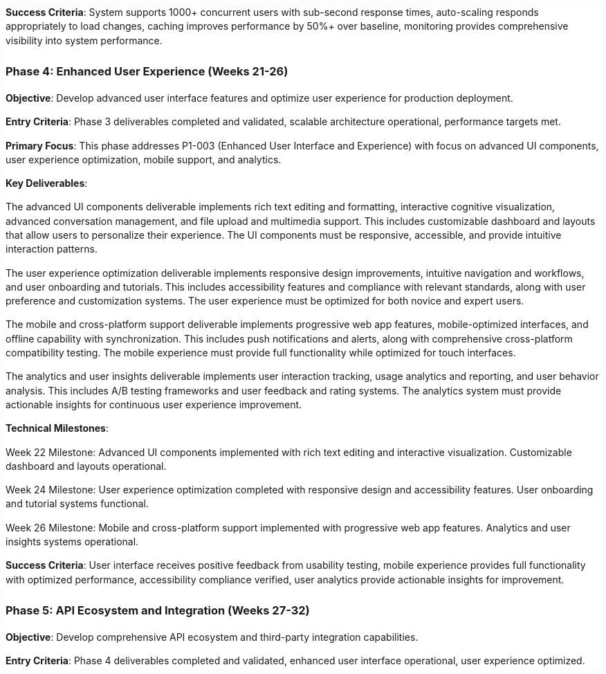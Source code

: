 **Success Criteria**: System supports 1000+ concurrent users with sub-second response times, auto-scaling responds appropriately to load changes, caching improves performance by 50%+ over baseline, monitoring provides comprehensive visibility into system performance.

### Phase 4: Enhanced User Experience (Weeks 21-26)

**Objective**: Develop advanced user interface features and optimize user experience for production deployment.

**Entry Criteria**: Phase 3 deliverables completed and validated, scalable architecture operational, performance targets met.

**Primary Focus**: This phase addresses P1-003 (Enhanced User Interface and Experience) with focus on advanced UI components, user experience optimization, mobile support, and analytics.

**Key Deliverables**:

The advanced UI components deliverable implements rich text editing and formatting, interactive cognitive visualization, advanced conversation management, and file upload and multimedia support. This includes customizable dashboard and layouts that allow users to personalize their experience. The UI components must be responsive, accessible, and provide intuitive interaction patterns.

The user experience optimization deliverable implements responsive design improvements, intuitive navigation and workflows, and user onboarding and tutorials. This includes accessibility features and compliance with relevant standards, along with user preference and customization systems. The user experience must be optimized for both novice and expert users.

The mobile and cross-platform support deliverable implements progressive web app features, mobile-optimized interfaces, and offline capability with synchronization. This includes push notifications and alerts, along with comprehensive cross-platform compatibility testing. The mobile experience must provide full functionality while optimized for touch interfaces.

The analytics and user insights deliverable implements user interaction tracking, usage analytics and reporting, and user behavior analysis. This includes A/B testing frameworks and user feedback and rating systems. The analytics system must provide actionable insights for continuous user experience improvement.

**Technical Milestones**:

Week 22 Milestone: Advanced UI components implemented with rich text editing and interactive visualization. Customizable dashboard and layouts operational.

Week 24 Milestone: User experience optimization completed with responsive design and accessibility features. User onboarding and tutorial systems functional.

Week 26 Milestone: Mobile and cross-platform support implemented with progressive web app features. Analytics and user insights systems operational.

**Success Criteria**: User interface receives positive feedback from usability testing, mobile experience provides full functionality with optimized performance, accessibility compliance verified, user analytics provide actionable insights for improvement.

### Phase 5: API Ecosystem and Integration (Weeks 27-32)

**Objective**: Develop comprehensive API ecosystem and third-party integration capabilities.

**Entry Criteria**: Phase 4 deliverables completed and validated, enhanced user interface operational, user experience optimized.
